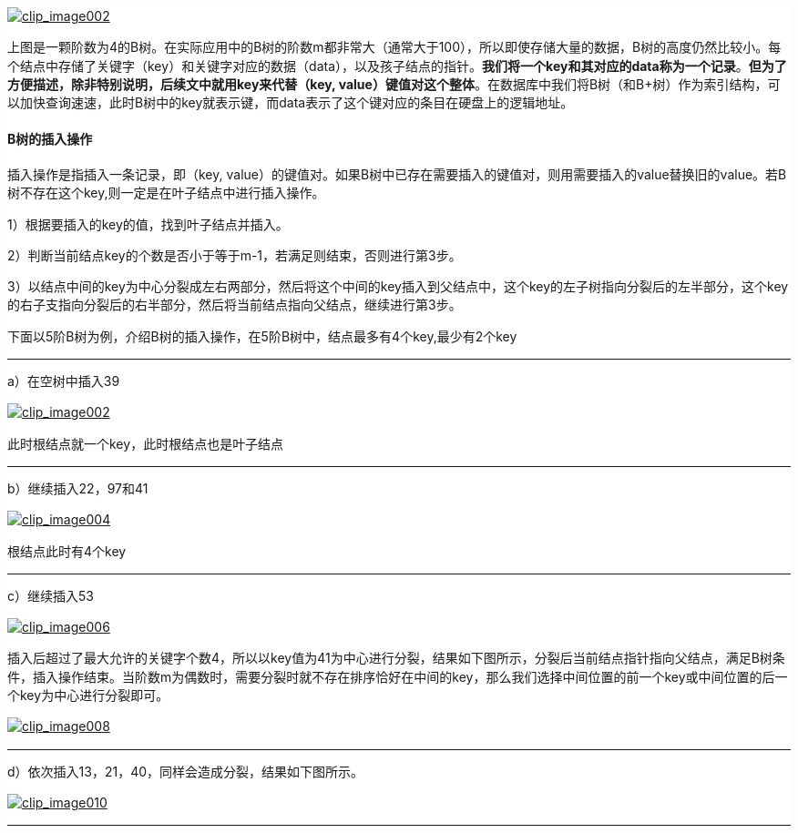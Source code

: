 [![clip_image002](https://images2018.cnblogs.com/blog/834468/201804/834468-20180406232634472-395289491.png)](https://images2018.cnblogs.com/blog/834468/201804/834468-20180406232632321-1557309284.png)

上图是一颗阶数为4的B树。在实际应用中的B树的阶数m都非常大（通常大于100），所以即使存储大量的数据，B树的高度仍然比较小。每个结点中存储了关键字（key）和关键字对应的数据（data），以及孩子结点的指针。**我们将一个key和其对应的data称为一个记录**。**但为了方便描述，除非特别说明，后续文中就用key来代替（key, value）键值对这个整体**。在数据库中我们将B树（和B+树）作为索引结构，可以加快查询速速，此时B树中的key就表示键，而data表示了这个键对应的条目在硬盘上的逻辑地址。

 

#### B树的插入操作

插入操作是指插入一条记录，即（key, value）的键值对。如果B树中已存在需要插入的键值对，则用需要插入的value替换旧的value。若B树不存在这个key,则一定是在叶子结点中进行插入操作。

1）根据要插入的key的值，找到叶子结点并插入。

2）判断当前结点key的个数是否小于等于m-1，若满足则结束，否则进行第3步。

3）以结点中间的key为中心分裂成左右两部分，然后将这个中间的key插入到父结点中，这个key的左子树指向分裂后的左半部分，这个key的右子支指向分裂后的右半部分，然后将当前结点指向父结点，继续进行第3步。

下面以5阶B树为例，介绍B树的插入操作，在5阶B树中，结点最多有4个key,最少有2个key

------

a）在空树中插入39

 [![clip_image002](https://images2018.cnblogs.com/blog/834468/201804/834468-20180406232637766-945625689.png)](https://images2018.cnblogs.com/blog/834468/201804/834468-20180406232636141-111908062.png)

此时根结点就一个key，此时根结点也是叶子结点

------

b）继续插入22，97和41

[![clip_image004](https://images2018.cnblogs.com/blog/834468/201804/834468-20180406232641280-907189483.png)](https://images2018.cnblogs.com/blog/834468/201804/834468-20180406232639538-1500322324.png)

根结点此时有4个key

------

c）继续插入53

[![clip_image006](https://images2018.cnblogs.com/blog/834468/201804/834468-20180406232644645-1214967776.png)](https://images2018.cnblogs.com/blog/834468/201804/834468-20180406232643024-803862278.png)

插入后超过了最大允许的关键字个数4，所以以key值为41为中心进行分裂，结果如下图所示，分裂后当前结点指针指向父结点，满足B树条件，插入操作结束。当阶数m为偶数时，需要分裂时就不存在排序恰好在中间的key，那么我们选择中间位置的前一个key或中间位置的后一个key为中心进行分裂即可。

[![clip_image008](https://images2018.cnblogs.com/blog/834468/201804/834468-20180406232701452-1205325216.png)](https://images2018.cnblogs.com/blog/834468/201804/834468-20180406232646553-550588616.png)

------

d）依次插入13，21，40，同样会造成分裂，结果如下图所示。

[![clip_image010](https://images2018.cnblogs.com/blog/834468/201804/834468-20180406232716269-1873273300.png)](https://images2018.cnblogs.com/blog/834468/201804/834468-20180406232714654-717185244.png)

------
